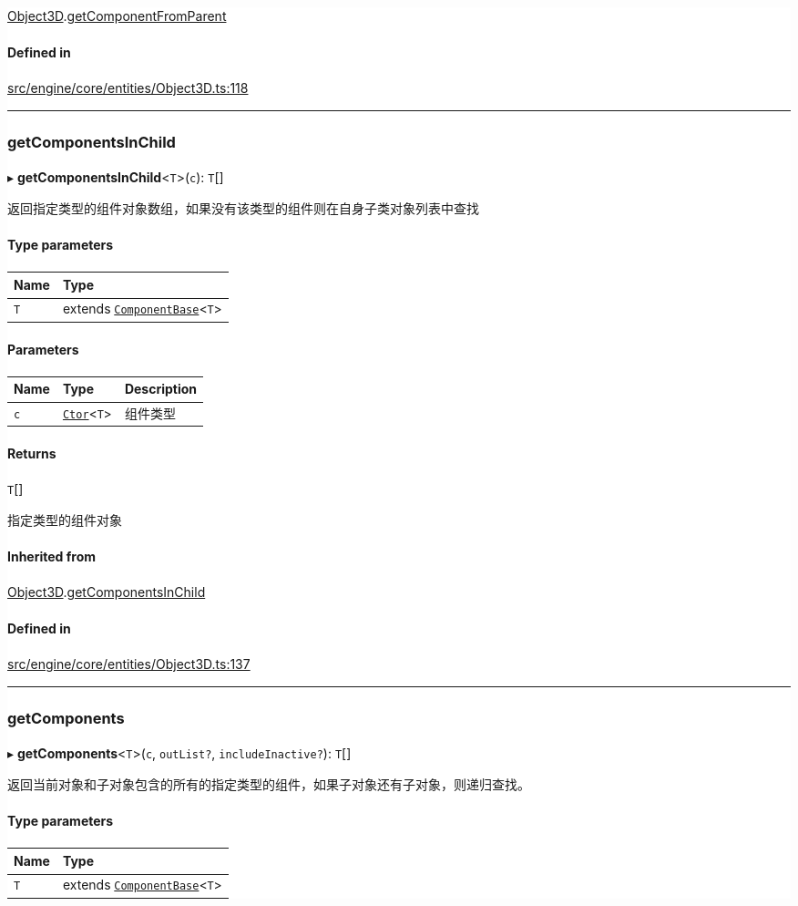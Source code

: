 [Object3D](Object3D.md).[getComponentFromParent](Object3D.md#getcomponentfromparent)

#### Defined in

[src/engine/core/entities/Object3D.ts:118](https://github.com/Orillusion/orillusion/blob/main/src/engine/core/entities/Object3D.ts#L118)

___

### getComponentsInChild

▸ **getComponentsInChild**<`T`\>(`c`): `T`[]

返回指定类型的组件对象数组，如果没有该类型的组件则在自身子类对象列表中查找

#### Type parameters

| Name | Type |
| :------ | :------ |
| `T` | extends [`ComponentBase`](ComponentBase.md)<`T`\> |

#### Parameters

| Name | Type | Description |
| :------ | :------ | :------ |
| `c` | [`Ctor`](../types/Ctor.md)<`T`\> | 组件类型 |

#### Returns

`T`[]

指定类型的组件对象

#### Inherited from

[Object3D](Object3D.md).[getComponentsInChild](Object3D.md#getcomponentsinchild)

#### Defined in

[src/engine/core/entities/Object3D.ts:137](https://github.com/Orillusion/orillusion/blob/main/src/engine/core/entities/Object3D.ts#L137)

___

### getComponents

▸ **getComponents**<`T`\>(`c`, `outList?`, `includeInactive?`): `T`[]

返回当前对象和子对象包含的所有的指定类型的组件，如果子对象还有子对象，则递归查找。

#### Type parameters

| Name | Type |
| :------ | :------ |
| `T` | extends [`ComponentBase`](ComponentBase.md)<`T`\> |
